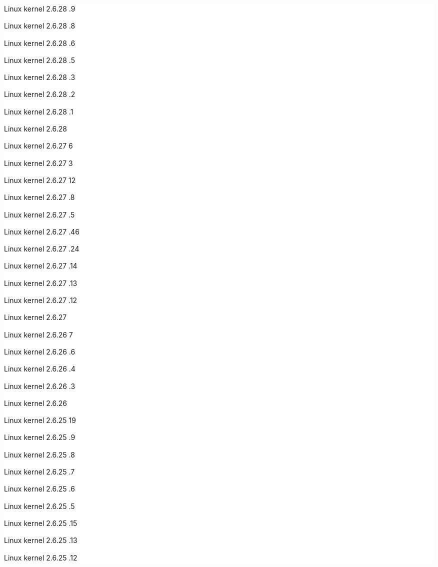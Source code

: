 Linux kernel 2.6.28 .9

Linux kernel 2.6.28 .8

Linux kernel 2.6.28 .6

Linux kernel 2.6.28 .5

Linux kernel 2.6.28 .3

Linux kernel 2.6.28 .2

Linux kernel 2.6.28 .1

Linux kernel 2.6.28 

Linux kernel 2.6.27 6

Linux kernel 2.6.27 3

Linux kernel 2.6.27 12

Linux kernel 2.6.27 .8

Linux kernel 2.6.27 .5

Linux kernel 2.6.27 .46

Linux kernel 2.6.27 .24

Linux kernel 2.6.27 .14

Linux kernel 2.6.27 .13

Linux kernel 2.6.27 .12

Linux kernel 2.6.27 

Linux kernel 2.6.26 7

Linux kernel 2.6.26 .6

Linux kernel 2.6.26 .4

Linux kernel 2.6.26 .3

Linux kernel 2.6.26 

Linux kernel 2.6.25 19

Linux kernel 2.6.25 .9

Linux kernel 2.6.25 .8

Linux kernel 2.6.25 .7

Linux kernel 2.6.25 .6

Linux kernel 2.6.25 .5

Linux kernel 2.6.25 .15

Linux kernel 2.6.25 .13

Linux kernel 2.6.25 .12
